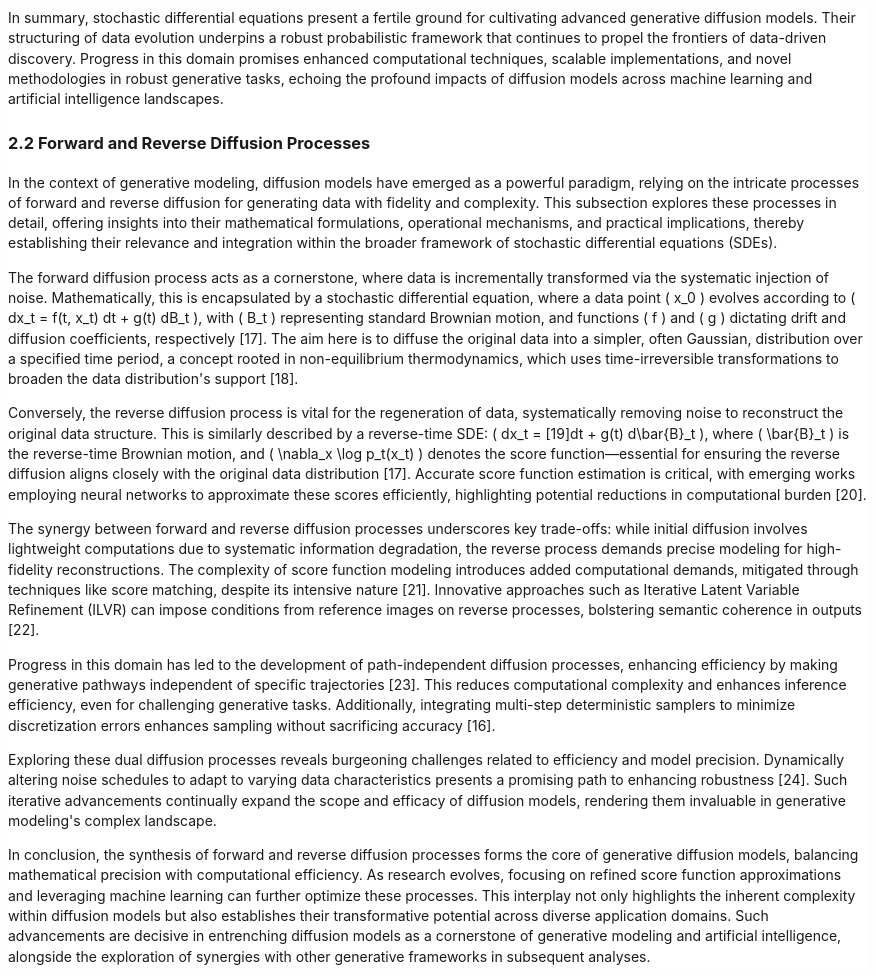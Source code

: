 In summary, stochastic differential equations present a fertile ground for cultivating advanced generative diffusion models. Their structuring of data evolution underpins a robust probabilistic framework that continues to propel the frontiers of data-driven discovery. Progress in this domain promises enhanced computational techniques, scalable implementations, and novel methodologies in robust generative tasks, echoing the profound impacts of diffusion models across machine learning and artificial intelligence landscapes.

### 2.2 Forward and Reverse Diffusion Processes

In the context of generative modeling, diffusion models have emerged as a powerful paradigm, relying on the intricate processes of forward and reverse diffusion for generating data with fidelity and complexity. This subsection explores these processes in detail, offering insights into their mathematical formulations, operational mechanisms, and practical implications, thereby establishing their relevance and integration within the broader framework of stochastic differential equations (SDEs).

The forward diffusion process acts as a cornerstone, where data is incrementally transformed via the systematic injection of noise. Mathematically, this is encapsulated by a stochastic differential equation, where a data point \( x_0 \) evolves according to \( dx_t = f(t, x_t) dt + g(t) dB_t \), with \( B_t \) representing standard Brownian motion, and functions \( f \) and \( g \) dictating drift and diffusion coefficients, respectively [17]. The aim here is to diffuse the original data into a simpler, often Gaussian, distribution over a specified time period, a concept rooted in non-equilibrium thermodynamics, which uses time-irreversible transformations to broaden the data distribution's support [18].

Conversely, the reverse diffusion process is vital for the regeneration of data, systematically removing noise to reconstruct the original data structure. This is similarly described by a reverse-time SDE: \( dx_t = [19]dt + g(t) d\bar{B}_t \), where \( \bar{B}_t \) is the reverse-time Brownian motion, and \( \nabla_x \log p_t(x_t) \) denotes the score function—essential for ensuring the reverse diffusion aligns closely with the original data distribution [17]. Accurate score function estimation is critical, with emerging works employing neural networks to approximate these scores efficiently, highlighting potential reductions in computational burden [20].

The synergy between forward and reverse diffusion processes underscores key trade-offs: while initial diffusion involves lightweight computations due to systematic information degradation, the reverse process demands precise modeling for high-fidelity reconstructions. The complexity of score function modeling introduces added computational demands, mitigated through techniques like score matching, despite its intensive nature [21]. Innovative approaches such as Iterative Latent Variable Refinement (ILVR) can impose conditions from reference images on reverse processes, bolstering semantic coherence in outputs [22].

Progress in this domain has led to the development of path-independent diffusion processes, enhancing efficiency by making generative pathways independent of specific trajectories [23]. This reduces computational complexity and enhances inference efficiency, even for challenging generative tasks. Additionally, integrating multi-step deterministic samplers to minimize discretization errors enhances sampling without sacrificing accuracy [16].

Exploring these dual diffusion processes reveals burgeoning challenges related to efficiency and model precision. Dynamically altering noise schedules to adapt to varying data characteristics presents a promising path to enhancing robustness [24]. Such iterative advancements continually expand the scope and efficacy of diffusion models, rendering them invaluable in generative modeling's complex landscape.

In conclusion, the synthesis of forward and reverse diffusion processes forms the core of generative diffusion models, balancing mathematical precision with computational efficiency. As research evolves, focusing on refined score function approximations and leveraging machine learning can further optimize these processes. This interplay not only highlights the inherent complexity within diffusion models but also establishes their transformative potential across diverse application domains. Such advancements are decisive in entrenching diffusion models as a cornerstone of generative modeling and artificial intelligence, alongside the exploration of synergies with other generative frameworks in subsequent analyses.
